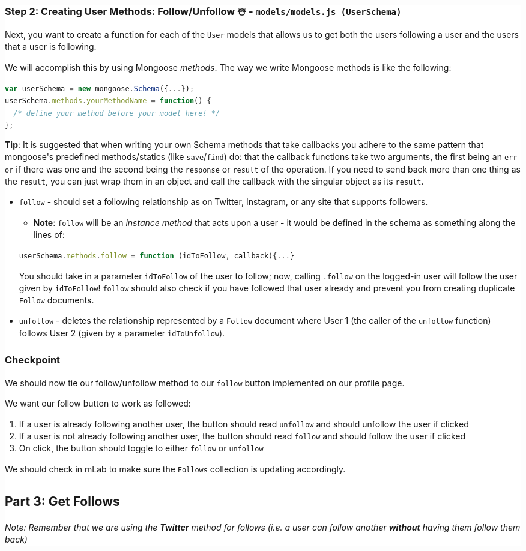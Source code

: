 ### Step 2: Creating User Methods: Follow/Unfollow ☃️ - `models/models.js (UserSchema)`

Next, you want to create a function for each of the `User` models that allows us to get both the users following a user and the users that a user is following.

We will accomplish this by using Mongoose _methods_. The way we write Mongoose methods is like the following:

```javascript
var userSchema = new mongoose.Schema({...});
userSchema.methods.yourMethodName = function() {
  /* define your method before your model here! */
};
```

**Tip**: It is suggested that when writing your own Schema methods that take callbacks you adhere to the same pattern that mongoose's predefined methods/statics (like `save`/`find`) do: that the callback functions take two arguments, the first being an `error` if there was one and the second being the `response` or `result` of the operation. If you need to send back more than one thing as the `result`, you can just wrap them in an object and call the callback with the singular object as its `result`.


- `follow` - should set a following relationship as on Twitter, Instagram, or any site that supports followers.
  - **Note**: `follow` will be an _instance method_ that acts upon a user - it would be defined in the schema as something along the lines of:

  ```javascript
  userSchema.methods.follow = function (idToFollow, callback){...}
  ```
  You should take in a parameter `idToFollow` of the user to follow; now, calling `.follow` on the logged-in user will follow the user given by `idToFollow`! `follow` should also check if you have followed that user already and prevent you from creating duplicate `Follow` documents.

- `unfollow` - deletes the relationship represented by a `Follow` document where User 1 (the caller of the `unfollow` function) follows User 2 (given by a parameter `idToUnfollow`).

### Checkpoint  

We should now tie our follow/unfollow method to our `follow` button implemented on our profile page.  

We want our follow button to work as followed:  
1. If a user is already following another user, the button should read `unfollow` and should unfollow the user if clicked
2. If a user is not  already following another user, the button should read `follow` and should follow the user if clicked
3. On click, the button should toggle to either `follow` or `unfollow`   

We should check in mLab to make sure the `Follows` collection is updating accordingly.

## Part 3: Get Follows  

_Note: Remember that we are using the **Twitter** method for follows (i.e. a user can follow another **without** having them follow them back)_  

